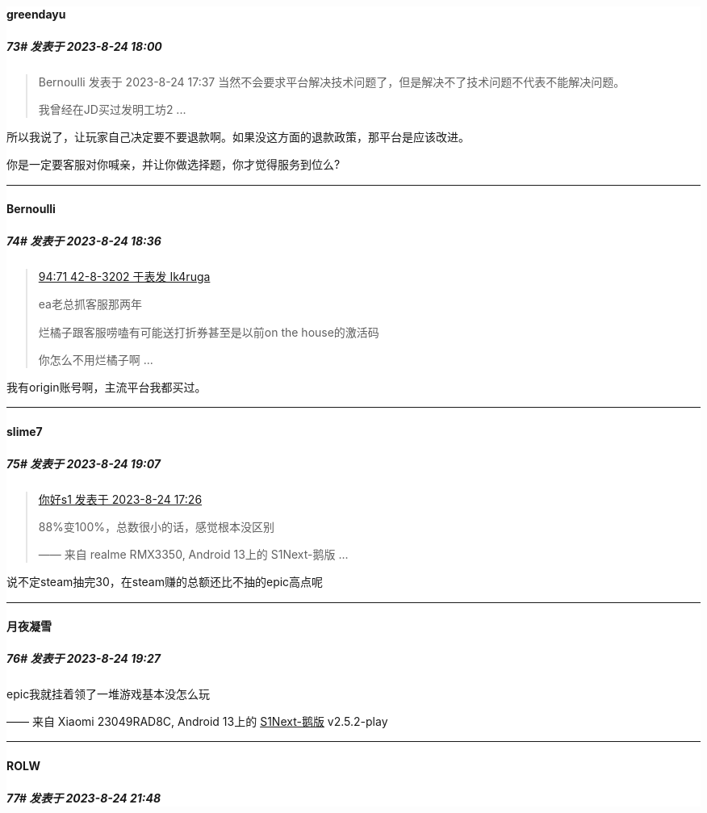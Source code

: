 ####  greendayu  
##### 73#       发表于 2023-8-24 18:00

<blockquote>Bernoulli 发表于 2023-8-24 17:37
当然不会要求平台解决技术问题了，但是解决不了技术问题不代表不能解决问题。

我曾经在JD买过发明工坊2 ...</blockquote>
所以我说了，让玩家自己决定要不要退款啊。如果没这方面的退款政策，那平台是应该改进。

你是一定要客服对你喊亲，并让你做选择题，你才觉得服务到位么?


*****

####  Bernoulli  
##### 74#       发表于 2023-8-24 18:36

<blockquote><a href="httphttps://bbs.saraba1st.com/2b/forum.php?mod=redirect&amp;goto=findpost&amp;pid=62150505&amp;ptid=2149687" target="_blank">‮agur4kI 发表于 2023-8-24 17:49</a>

ea老总抓客服那两年

烂橘子跟客服唠嗑有可能送打折券甚至是以前on the house的激活码

你怎么不用烂橘子啊 ...</blockquote>
我有origin账号啊，主流平台我都买过。


*****

####  slime7  
##### 75#       发表于 2023-8-24 19:07

<blockquote><a href="httphttps://bbs.saraba1st.com/2b/forum.php?mod=redirect&amp;goto=findpost&amp;pid=62150192&amp;ptid=2149687" target="_blank">你好s1 发表于 2023-8-24 17:26</a>

88%变100%，总数很小的话，感觉根本没区别

—— 来自 realme RMX3350, Android 13上的 S1Next-鹅版 ...</blockquote>
说不定steam抽完30，在steam赚的总额还比不抽的epic高点呢


*****

####  月夜凝雪  
##### 76#       发表于 2023-8-24 19:27

epic我就挂着领了一堆游戏基本没怎么玩

—— 来自 Xiaomi 23049RAD8C, Android 13上的 [S1Next-鹅版](https://github.com/ykrank/S1-Next/releases) v2.5.2-play


*****

####  ROLW  
##### 77#       发表于 2023-8-24 21:48
